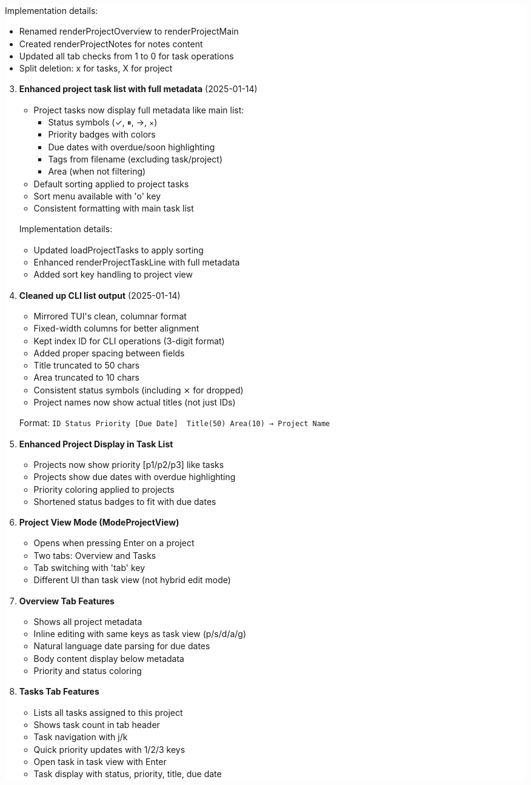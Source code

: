    Implementation details:
   - Renamed renderProjectOverview to renderProjectMain
   - Created renderProjectNotes for notes content
   - Updated all tab checks from 1 to 0 for task operations
   - Split deletion: x for tasks, X for project
   
3. **Enhanced project task list with full metadata** (2025-01-14)
   - Project tasks now display full metadata like main list:
     - Status symbols (✓, ⏸, →, ⨯)
     - Priority badges with colors
     - Due dates with overdue/soon highlighting
     - Tags from filename (excluding task/project)
     - Area (when not filtering)
   - Default sorting applied to project tasks
   - Sort menu available with 'o' key
   - Consistent formatting with main task list
   
   Implementation details:
   - Updated loadProjectTasks to apply sorting
   - Enhanced renderProjectTaskLine with full metadata
   - Added sort key handling to project view
   
4. **Cleaned up CLI list output** (2025-01-14)
   - Mirrored TUI's clean, columnar format
   - Fixed-width columns for better alignment
   - Kept index ID for CLI operations (3-digit format)
   - Added proper spacing between fields
   - Title truncated to 50 chars
   - Area truncated to 10 chars
   - Consistent status symbols (including ⨯ for dropped)
   - Project names now show actual titles (not just IDs)
   
   Format: `ID Status Priority [Due Date]  Title(50) Area(10) → Project Name`

5. **Enhanced Project Display in Task List**
   - Projects now show priority [p1/p2/p3] like tasks
   - Projects show due dates with overdue highlighting
   - Priority coloring applied to projects
   - Shortened status badges to fit with due dates

2. **Project View Mode (ModeProjectView)**
   - Opens when pressing Enter on a project
   - Two tabs: Overview and Tasks
   - Tab switching with 'tab' key
   - Different UI than task view (not hybrid edit mode)

3. **Overview Tab Features**
   - Shows all project metadata
   - Inline editing with same keys as task view (p/s/d/a/g)
   - Natural language date parsing for due dates
   - Body content display below metadata
   - Priority and status coloring

4. **Tasks Tab Features**
   - Lists all tasks assigned to this project
   - Shows task count in tab header
   - Task navigation with j/k
   - Quick priority updates with 1/2/3 keys
   - Open task in task view with Enter
   - Task display with status, priority, title, due date
